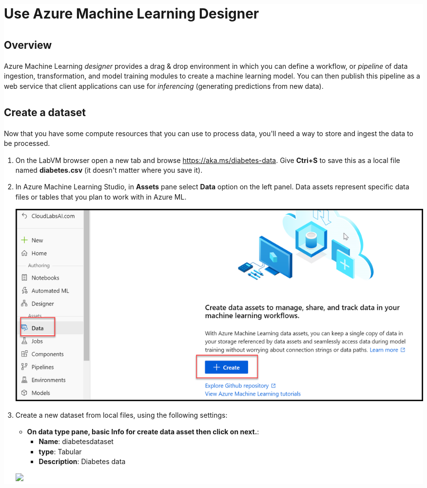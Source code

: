 # Use Azure Machine Learning Designer

## Overview

Azure Machine Learning *designer* provides a drag & drop environment in which you can define a workflow, or *pipeline* of data ingestion, transformation, and model training modules to create a machine learning model. You can then publish this pipeline as a web service that client applications can use for *inferencing* (generating predictions from new data).

## Create a dataset

Now that you have some compute resources that you can use to process data, you'll need a way to store and ingest the data to be processed.

1. On the LabVM browser open a new tab and browse https://aka.ms/diabetes-data. Give **Ctri+S** to save this as a local file named **diabetes.csv** (it doesn't matter where you save it).

2. In Azure Machine Learning Studio, in **Assets** pane select **Data** option on the left panel. Data assets represent specific data files or tables that you plan to work with in Azure ML.

    ![](images/dp100.png)

3. Create a new dataset from local files, using the following settings:
    
    * **On data type pane, basic Info for create data asset then click on next.**:
        * **Name**: diabetesdataset
        * **type**: Tabular
        * **Description**: Diabetes data

     ![](images/datasetss2.png)
        
